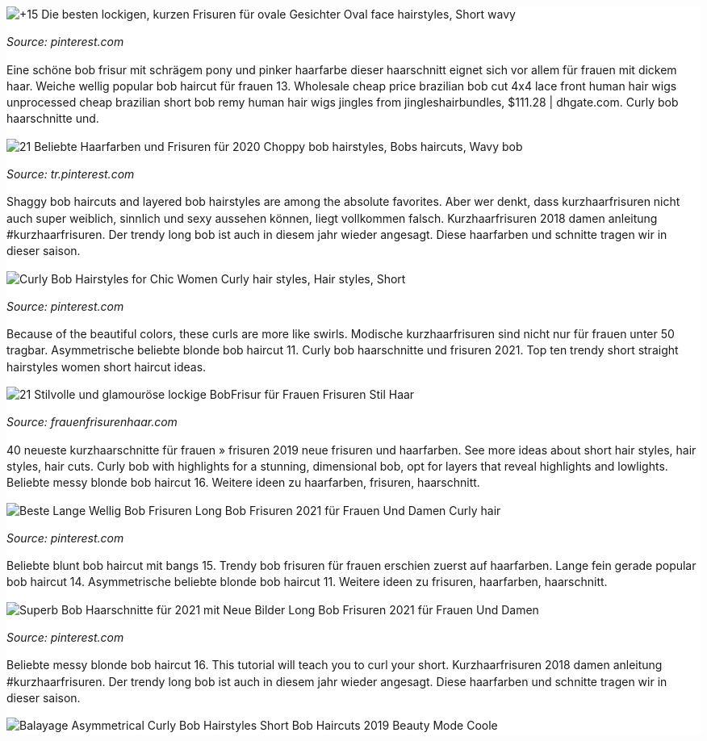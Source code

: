 ![+15 Die besten lockigen, kurzen Frisuren für ovale Gesichter Oval face hairstyles, Short wavy](https://i.pinimg.com/originals/fa/a7/a2/faa7a20d14918f55c8e0a92c95472aa7.jpg "+15 Die besten lockigen, kurzen Frisuren für ovale Gesichter Oval face hairstyles, Short wavy")

*Source: pinterest.com*

Eine schöne bob frisur mit schrägem pony und pinker haarfarbe dieser haarschnitt eignet sich vor allem für frauen mit dickem haar. Weiche wellig popular bob haircut für frauen 13. Wholesale cheap price brazilian bob cut 4x4 lace front human hair wigs unprocessed cheap brazilian short bob remy human hair wigs jingles from jingleshairbundles, $111.28 | dhgate.com. Curly bob haarschnitte und.


![21 Beliebte Haarfarben und Frisuren für 2020 Choppy bob hairstyles, Bobs haircuts, Wavy bob](https://i.pinimg.com/originals/57/c0/ad/57c0ad51189d1a0b1d7694fdbd6ca04b.jpg "21 Beliebte Haarfarben und Frisuren für 2020 Choppy bob hairstyles, Bobs haircuts, Wavy bob")

*Source: tr.pinterest.com*

Shaggy bob haircuts and layered bob hairstyles are among the absolute favorites. Aber wer denkt, dass kurzhaarfrisuren nicht auch super weiblich, sinnlich und sexy aussehen können, liegt vollkommen falsch. Kurzhaarfrisuren 2018 damen anleitung #kurzhaarfrisuren. Der trendy long bob ist auch in diesem jahr wieder angesagt. Diese haarfarben und schnitte tragen wir in dieser saison.


![Curly Bob Hairstyles for Chic Women Curly hair styles, Hair styles, Short](https://i.pinimg.com/736x/51/42/51/5142511766495cfdb0f076b551e19509.jpg "Curly Bob Hairstyles for Chic Women Curly hair styles, Hair styles, Short")

*Source: pinterest.com*

Because of the beautiful colors, these curls are more like swirls. Modische kurzhaarfrisuren sind nicht nur für frauen unter 50 tragbar. Asymmetrische beliebte blonde bob haircut 11. Curly bob haarschnitte und frisuren 2021. Top ten trendy short straight hairstyles women short haircut ideas.


![21 Stilvolle und glamouröse lockige BobFrisur für Frauen Frisuren Stil Haar](https://i2.wp.com/www.hottesthaircuts.com/wp-content/uploads/2017/05/Bob-Haircuts-for-Curly-Hair.jpg "21 Stilvolle und glamouröse lockige BobFrisur für Frauen Frisuren Stil Haar")

*Source: frauenfrisurenhaar.com*

40 neueste kurzhaarschnitte für frauen » frisuren 2019 neue frisuren und haarfarben. See more ideas about short hair styles, hair styles, hair cuts. Curly bob with highlights for a stunning, dimensional bob, opt for layers that reveal highlights and lowlights. Beliebte messy blonde bob haircut 16. Weitere ideen zu haarfarben, frisuren, haarschnitt.


![Beste Lange Wellig Bob Frisuren Long Bob Frisuren 2021 für Frauen Und Damen Curly hair](https://i.pinimg.com/originals/9c/83/40/9c83401f8c3baea3510305477a0dcf65.jpg "Beste Lange Wellig Bob Frisuren Long Bob Frisuren 2021 für Frauen Und Damen Curly hair")

*Source: pinterest.com*

Beliebte blunt bob haircut mit bangs 15. Trendy bob frisuren für frauen erschien zuerst auf haarfarben. Lange fein gerade popular bob haircut 14. Asymmetrische beliebte blonde bob haircut 11. Weitere ideen zu frisuren, haarfarben, haarschnitt.


![Superb Bob Haarschnitte für 2021 mit Neue Bilder Long Bob Frisuren 2021 für Frauen Und Damen](https://i.pinimg.com/originals/72/c6/29/72c6299afe3a81fb32fa26c16dc21916.jpg "Superb Bob Haarschnitte für 2021 mit Neue Bilder Long Bob Frisuren 2021 für Frauen Und Damen")

*Source: pinterest.com*

Beliebte messy blonde bob haircut 16. This tutorial will teach you to curl your short. Kurzhaarfrisuren 2018 damen anleitung #kurzhaarfrisuren. Der trendy long bob ist auch in diesem jahr wieder angesagt. Diese haarfarben und schnitte tragen wir in dieser saison.


![Balayage Asymmetrical Curly Bob Hairstyles Short Bob Haircuts 2019 Beauty Mode Coole](https://i.pinimg.com/originals/8e/82/77/8e82772e93ffc0862a1df4897a760b25.jpg "Balayage Asymmetrical Curly Bob Hairstyles Short Bob Haircuts 2019 Beauty Mode Coole")
